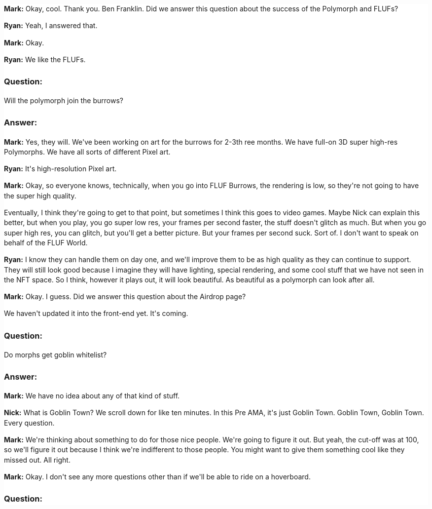 **Mark:** Okay, cool. Thank you. Ben Franklin. Did we answer this question about the success of the Polymorph and FLUFs?

**Ryan:** Yeah, I answered that.

**Mark:** Okay.

**Ryan:** We like the FLUFs.

### **Question:**

Will the polymorph join the burrows? 

### **Answer:**

**Mark:** Yes, they will. We've been working on art for the burrows for 2-3th ree months. We have full-on 3D super high-res Polymorphs. We have all sorts of different Pixel art.

**Ryan:** It's high-resolution Pixel art.

**Mark:** Okay, so everyone knows, technically, when you go into FLUF Burrows, the rendering is low, so they're not going to have the super high quality.

Eventually, I think they're going to get to that point, but sometimes I think this goes to video games. Maybe Nick can explain this better, but when you play, you go super low res, your frames per second faster, the stuff doesn't glitch as much. But when you go super high res, you can glitch, but you'll get a better picture. But your frames per second suck. Sort of. I don't want to speak on behalf of the FLUF World.

**Ryan:** I know they can handle them on day one, and we'll improve them to be as high quality as they can continue to support. They will still look good because I imagine they will have lighting, special rendering, and some cool stuff that we have not seen in the NFT space. So I think, however it plays out, it will look beautiful. As beautiful as a polymorph can look after all.

**Mark:** Okay. I guess. Did we answer this question about the Airdrop page? 

We haven't updated it into the front-end yet. It's coming. 

### **Question:**

Do morphs get goblin whitelist? 

### **Answer:**

**Mark:** We have no idea about any of that kind of stuff.

**Nick:** What is Goblin Town? We scroll down for like ten minutes. In this Pre AMA, it's just Goblin Town. Goblin Town, Goblin Town. Every question.

**Mark:** We're thinking about something to do for those nice people. We're going to figure it out. But yeah, the cut-off was at 100, so we'll figure it out because I think we're indifferent to those people. You might want to give them something cool like they missed out. All right.

**Mark:** Okay. I don't see any more questions other than if we'll be able to ride on a hoverboard.

### **Question:**
